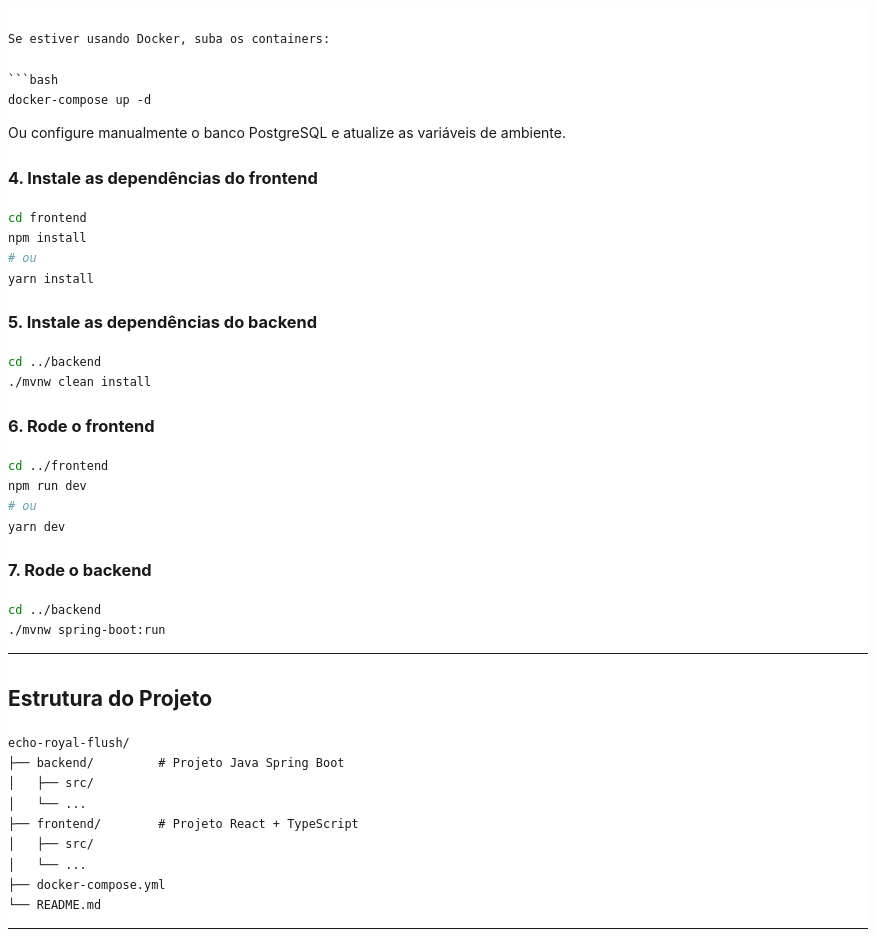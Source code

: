 ```

Se estiver usando Docker, suba os containers:

```bash
docker-compose up -d
```

Ou configure manualmente o banco PostgreSQL e atualize as variáveis de ambiente.

### 4. Instale as dependências do frontend

```bash
cd frontend
npm install
# ou
yarn install
```

### 5. Instale as dependências do backend

```bash
cd ../backend
./mvnw clean install
```

### 6. Rode o frontend

```bash
cd ../frontend
npm run dev
# ou
yarn dev
```

### 7. Rode o backend

```bash
cd ../backend
./mvnw spring-boot:run
```

---

## Estrutura do Projeto

```
echo-royal-flush/
├── backend/         # Projeto Java Spring Boot
│   ├── src/
│   └── ...
├── frontend/        # Projeto React + TypeScript
│   ├── src/
│   └── ...
├── docker-compose.yml
└── README.md
```

---